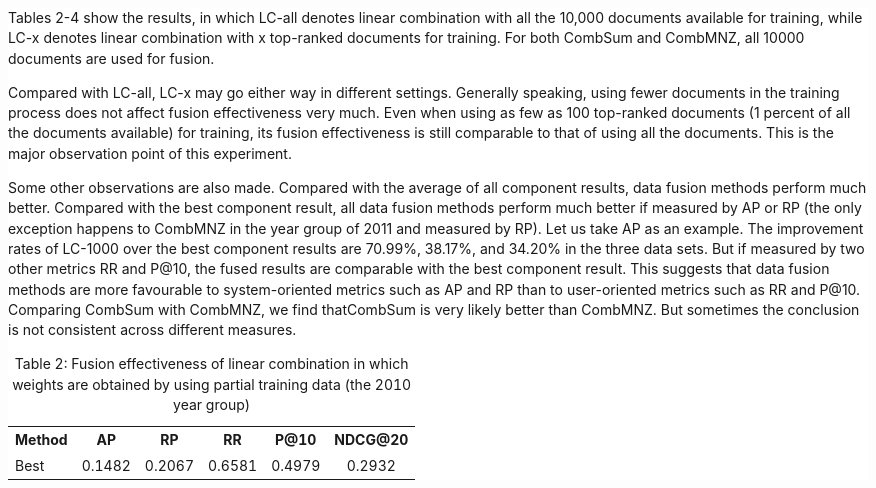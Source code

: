 Tables 2-4 show the results, in which LC-all denotes linear combination with all the 10,000 documents available for training, while LC-x denotes linear combination with x top-ranked documents for training. For both CombSum and CombMNZ, all 10000 documents are used for fusion.

Compared with LC-all, LC-x may go either way in different settings. Generally speaking, using fewer documents in the training process does not affect fusion effectiveness very much. Even when using as few as 100 top-ranked documents (1 percent of all the documents available) for training, its fusion effectiveness is still comparable to that of using all the documents. This is the major observation point of this experiment.

Some other observations are also made. Compared with the average of all component results, data fusion methods perform much better. Compared with the best component result, all data fusion methods perform much better if measured by AP or RP (the only exception happens to CombMNZ in the year group of 2011 and measured by RP). Let us take AP as an example. The improvement rates of LC-1000 over the best component results are 70.99%, 38.17%, and 34.20% in the three data sets. But if measured by two other metrics RR and P@10, the fused results are comparable with the best component result. This suggests that data fusion methods are more favourable to system-oriented metrics such as AP and RP than to user-oriented metrics such as RR and P@10\. Comparing CombSum with CombMNZ, we find thatCombSum is very likely better than CombMNZ. But sometimes the conclusion is not consistent across different measures.

<table class="center"><caption>  
Table 2: Fusion effectiveness of linear combination in which weights are obtained by using partial training data (the 2010 year group)</caption>

<tbody>

<tr>

<th>Method</th>

<th>AP</th>

<th>RP</th>

<th>RR</th>

<th>P@10</th>

<th>NDCG@20</th>

</tr>

<tr>

<td>Best</td>

<td style="text-align:center;">0.1482</td>

<td style="text-align:center;">0.2067</td>

<td style="text-align:center;">0.6581</td>

<td style="text-align:center;">0.4979</td>

<td style="text-align:center;">0.2932</td>

</tr>

<tr>
